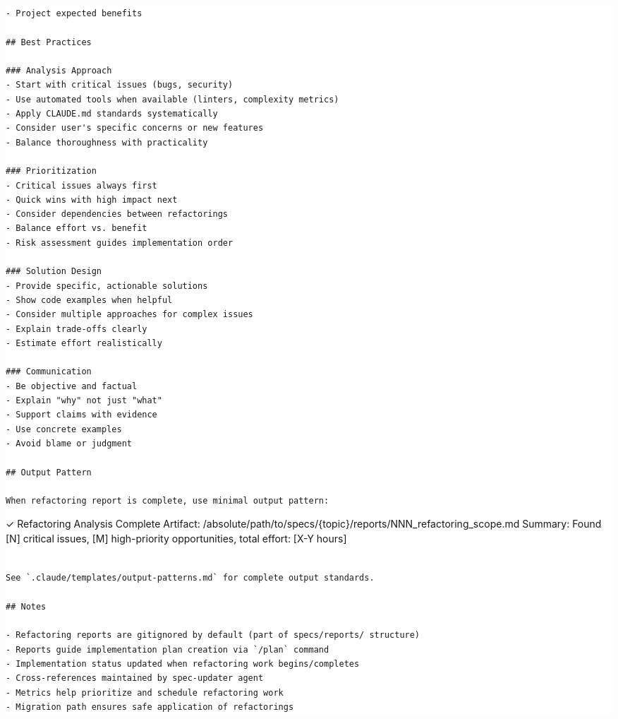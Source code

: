 ```
- Project expected benefits

## Best Practices

### Analysis Approach
- Start with critical issues (bugs, security)
- Use automated tools when available (linters, complexity metrics)
- Apply CLAUDE.md standards systematically
- Consider user's specific concerns or new features
- Balance thoroughness with practicality

### Prioritization
- Critical issues always first
- Quick wins with high impact next
- Consider dependencies between refactorings
- Balance effort vs. benefit
- Risk assessment guides implementation order

### Solution Design
- Provide specific, actionable solutions
- Show code examples when helpful
- Consider multiple approaches for complex issues
- Explain trade-offs clearly
- Estimate effort realistically

### Communication
- Be objective and factual
- Explain "why" not just "what"
- Support claims with evidence
- Use concrete examples
- Avoid blame or judgment

## Output Pattern

When refactoring report is complete, use minimal output pattern:

```
✓ Refactoring Analysis Complete
Artifact: /absolute/path/to/specs/{topic}/reports/NNN_refactoring_scope.md
Summary: Found [N] critical issues, [M] high-priority opportunities, total effort: [X-Y hours]
```

See `.claude/templates/output-patterns.md` for complete output standards.

## Notes

- Refactoring reports are gitignored by default (part of specs/reports/ structure)
- Reports guide implementation plan creation via `/plan` command
- Implementation status updated when refactoring work begins/completes
- Cross-references maintained by spec-updater agent
- Metrics help prioritize and schedule refactoring work
- Migration path ensures safe application of refactorings
